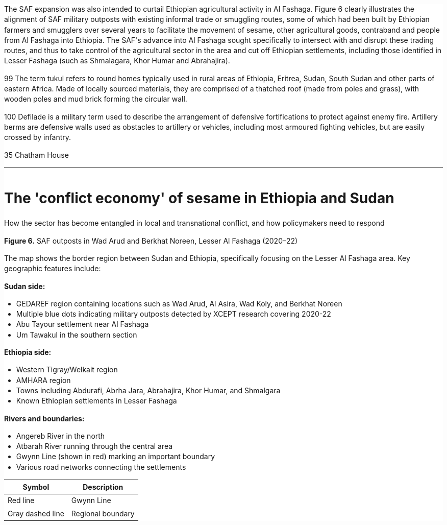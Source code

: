 The SAF expansion was also intended to curtail Ethiopian agricultural activity in Al Fashaga. Figure 6 clearly illustrates the alignment of SAF military outposts with existing informal trade or smuggling routes, some of which had been built by Ethiopian farmers and smugglers over several years to facilitate the movement of sesame, other agricultural goods, contraband and people from Al Fashaga into Ethiopia. The SAF's advance into Al Fashaga sought specifically to intersect with and disrupt these trading routes, and thus to take control of the agricultural sector in the area and cut off Ethiopian settlements, including those identified in Lesser Fashaga (such as Shmalagara, Khor Humar and Abrahajira).

99 The term tukul refers to round homes typically used in rural areas of Ethiopia, Eritrea, Sudan, South Sudan and other parts of eastern Africa. Made of locally sourced materials, they are comprised of a thatched roof (made from poles and grass), with wooden poles and mud brick forming the circular wall.

100 Defilade is a military term used to describe the arrangement of defensive fortifications to protect against enemy fire. Artillery berms are defensive walls used as obstacles to artillery or vehicles, including most armoured fighting vehicles, but are easily crossed by infantry.

35 Chatham House


---



# The 'conflict economy' of sesame in Ethiopia and Sudan
How the sector has become entangled in local and transnational conflict, and how policymakers need to respond

**Figure 6.** SAF outposts in Wad Arud and Berkhat Noreen, Lesser Al Fashaga (2020–22)

The map shows the border region between Sudan and Ethiopia, specifically focusing on the Lesser Al Fashaga area. Key geographic features include:

**Sudan side:**
- GEDAREF region containing locations such as Wad Arud, Al Asira, Wad Koly, and Berkhat Noreen
- Multiple blue dots indicating military outposts detected by XCEPT research covering 2020-22
- Abu Tayour settlement near Al Fashaga
- Um Tawakul in the southern section

**Ethiopia side:**
- Western Tigray/Welkait region
- AMHARA region
- Towns including Abdurafi, Abrha Jara, Abrahajira, Khor Humar, and Shmalgara
- Known Ethiopian settlements in Lesser Fashaga

**Rivers and boundaries:**
- Angereb River in the north
- Atbarah River running through the central area
- Gwynn Line (shown in red) marking an important boundary
- Various road networks connecting the settlements

<table>
<thead>
<tr>
<th>Symbol</th>
<th>Description</th>
</tr>
</thead>
<tbody>
<tr>
<td>Red line</td>
<td>Gwynn Line</td>
</tr>
<tr>
<td>Gray dashed line</td>
<td>Regional boundary</td>
</tr>